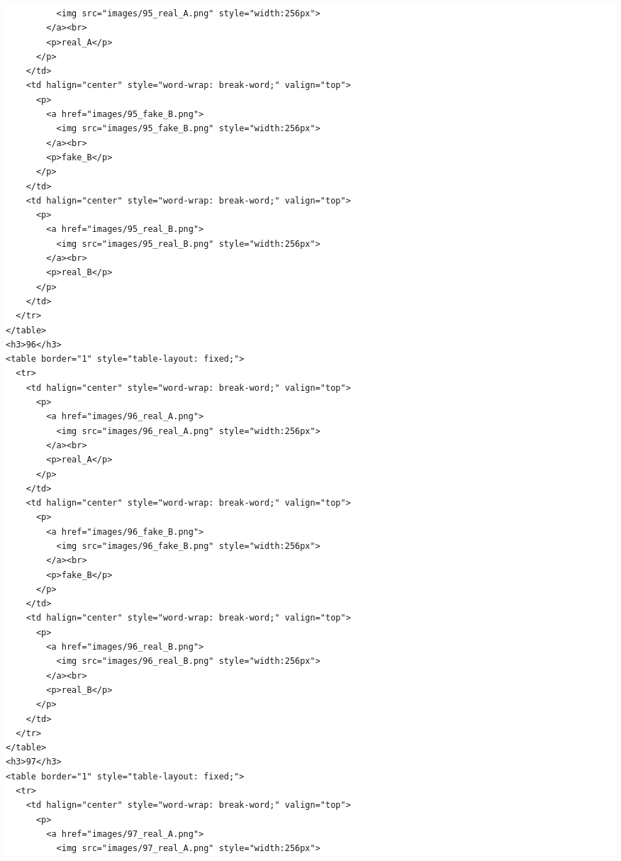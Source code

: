               <img src="images/95_real_A.png" style="width:256px">
            </a><br>
            <p>real_A</p>
          </p>
        </td>
        <td halign="center" style="word-wrap: break-word;" valign="top">
          <p>
            <a href="images/95_fake_B.png">
              <img src="images/95_fake_B.png" style="width:256px">
            </a><br>
            <p>fake_B</p>
          </p>
        </td>
        <td halign="center" style="word-wrap: break-word;" valign="top">
          <p>
            <a href="images/95_real_B.png">
              <img src="images/95_real_B.png" style="width:256px">
            </a><br>
            <p>real_B</p>
          </p>
        </td>
      </tr>
    </table>
    <h3>96</h3>
    <table border="1" style="table-layout: fixed;">
      <tr>
        <td halign="center" style="word-wrap: break-word;" valign="top">
          <p>
            <a href="images/96_real_A.png">
              <img src="images/96_real_A.png" style="width:256px">
            </a><br>
            <p>real_A</p>
          </p>
        </td>
        <td halign="center" style="word-wrap: break-word;" valign="top">
          <p>
            <a href="images/96_fake_B.png">
              <img src="images/96_fake_B.png" style="width:256px">
            </a><br>
            <p>fake_B</p>
          </p>
        </td>
        <td halign="center" style="word-wrap: break-word;" valign="top">
          <p>
            <a href="images/96_real_B.png">
              <img src="images/96_real_B.png" style="width:256px">
            </a><br>
            <p>real_B</p>
          </p>
        </td>
      </tr>
    </table>
    <h3>97</h3>
    <table border="1" style="table-layout: fixed;">
      <tr>
        <td halign="center" style="word-wrap: break-word;" valign="top">
          <p>
            <a href="images/97_real_A.png">
              <img src="images/97_real_A.png" style="width:256px">